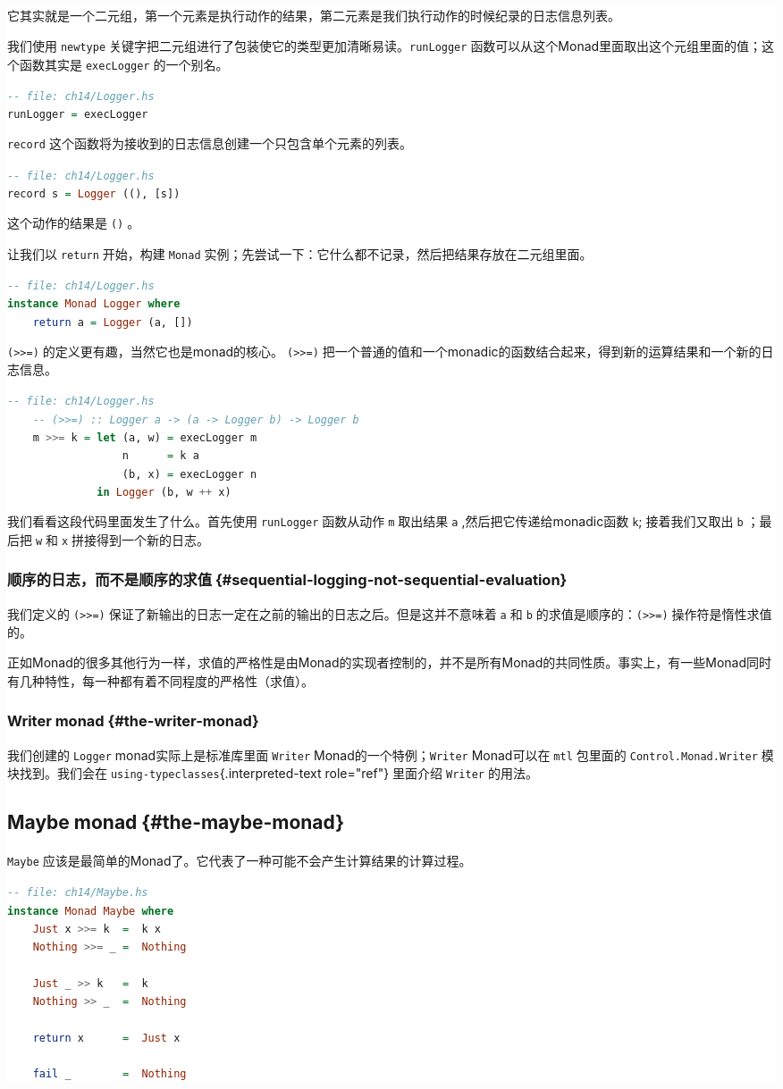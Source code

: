 它其实就是一个二元组，第一个元素是执行动作的结果，第二元素是我们执行动作的时候纪录的日志信息列表。

我们使用 `newtype` 关键字把二元组进行了包装使它的类型更加清晰易读。`runLogger` 函数可以从这个Monad里面取出这个元组里面的值；这个函数其实是 `execLogger` 的一个别名。

```haskell
-- file: ch14/Logger.hs
runLogger = execLogger
```

`record` 这个函数将为接收到的日志信息创建一个只包含单个元素的列表。

```haskell
-- file: ch14/Logger.hs
record s = Logger ((), [s])
```

这个动作的结果是 `()` 。

让我们以 `return` 开始，构建 `Monad` 实例；先尝试一下：它什么都不记录，然后把结果存放在二元组里面。

```haskell
-- file: ch14/Logger.hs
instance Monad Logger where
    return a = Logger (a, [])
```

`(>>=)` 的定义更有趣，当然它也是monad的核心。 `(>>=)` 把一个普通的值和一个monadic的函数结合起来，得到新的运算结果和一个新的日志信息。

```haskell
-- file: ch14/Logger.hs
    -- (>>=) :: Logger a -> (a -> Logger b) -> Logger b
    m >>= k = let (a, w) = execLogger m
                  n      = k a
                  (b, x) = execLogger n
              in Logger (b, w ++ x)
```

我们看看这段代码里面发生了什么。首先使用 `runLogger` 函数从动作 `m` 取出结果 `a` ,然后把它传递给monadic函数 `k`; 接着我们又取出 `b` ；最后把 `w` 和 `x` 拼接得到一个新的日志。

### 顺序的日志，而不是顺序的求值 {#sequential-logging-not-sequential-evaluation}

我们定义的 `(>>=)` 保证了新输出的日志一定在之前的输出的日志之后。但是这并不意味着 `a` 和 `b` 的求值是顺序的：`(>>=)` 操作符是惰性求值的。

正如Monad的很多其他行为一样，求值的严格性是由Monad的实现者控制的，并不是所有Monad的共同性质。事实上，有一些Monad同时有几种特性，每一种都有着不同程度的严格性（求值）。

### Writer monad {#the-writer-monad}

我们创建的 `Logger` monad实际上是标准库里面 `Writer` Monad的一个特例；`Writer` Monad可以在 `mtl` 包里面的 `Control.Monad.Writer` 模块找到。我们会在 `using-typeclasses`{.interpreted-text role="ref"} 里面介绍 `Writer` 的用法。

## Maybe monad {#the-maybe-monad}

`Maybe` 应该是最简单的Monad了。它代表了一种可能不会产生计算结果的计算过程。

```haskell
-- file: ch14/Maybe.hs
instance Monad Maybe where
    Just x >>= k  =  k x
    Nothing >>= _ =  Nothing

    Just _ >> k   =  k
    Nothing >> _  =  Nothing

    return x      =  Just x

    fail _        =  Nothing
```
